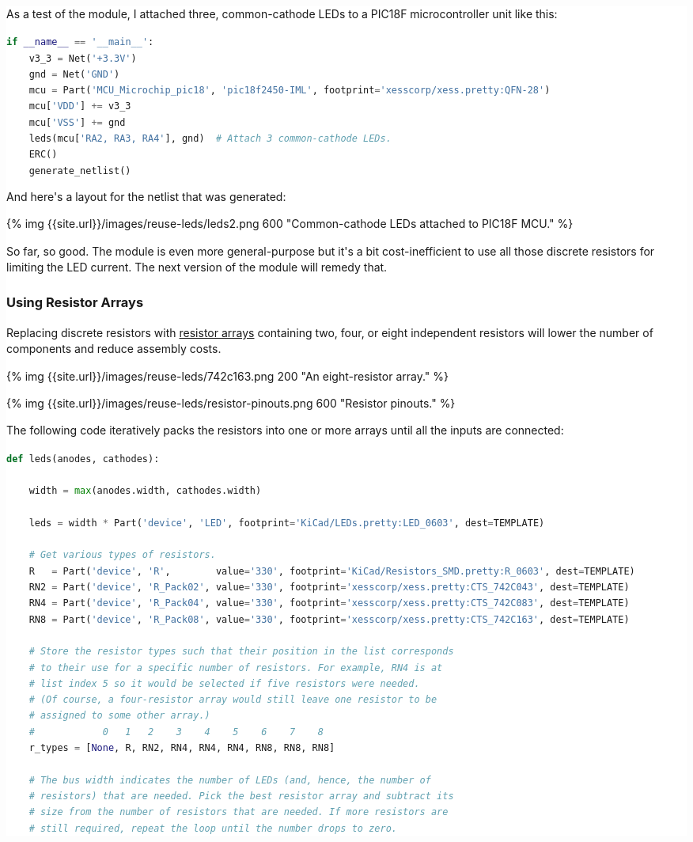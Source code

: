 As a test of the module, I attached three, common-cathode LEDs to a PIC18F
microcontroller unit like this:

```py
if __name__ == '__main__':
    v3_3 = Net('+3.3V')
    gnd = Net('GND')
    mcu = Part('MCU_Microchip_pic18', 'pic18f2450-IML', footprint='xesscorp/xess.pretty:QFN-28')
    mcu['VDD'] += v3_3
    mcu['VSS'] += gnd
    leds(mcu['RA2, RA3, RA4'], gnd)  # Attach 3 common-cathode LEDs.
    ERC()
    generate_netlist()
```

And here's a layout for the netlist that was generated:

{% img {{site.url}}/images/reuse-leds/leds2.png 600 "Common-cathode LEDs attached to PIC18F MCU." %}

So far, so good. The module is even more general-purpose but it's a bit cost-inefficient
to use all those discrete resistors for limiting the LED current.
The next version of the module will remedy that.


### Using Resistor Arrays

Replacing discrete resistors with
[resistor arrays](https://www.ctscorp.com/wp-content/uploads/74x.pdf)
containing two, four, or eight independent resistors will lower
the number of components and reduce assembly costs.

{% img {{site.url}}/images/reuse-leds/742c163.png 200 "An eight-resistor array." %}

{% img {{site.url}}/images/reuse-leds/resistor-pinouts.png 600 "Resistor pinouts." %}

The following code iteratively packs the resistors into one or more arrays
until all the inputs are connected:

```py
def leds(anodes, cathodes):

    width = max(anodes.width, cathodes.width)

    leds = width * Part('device', 'LED', footprint='KiCad/LEDs.pretty:LED_0603', dest=TEMPLATE)

    # Get various types of resistors.
    R   = Part('device', 'R',        value='330', footprint='KiCad/Resistors_SMD.pretty:R_0603', dest=TEMPLATE)
    RN2 = Part('device', 'R_Pack02', value='330', footprint='xesscorp/xess.pretty:CTS_742C043', dest=TEMPLATE)
    RN4 = Part('device', 'R_Pack04', value='330', footprint='xesscorp/xess.pretty:CTS_742C083', dest=TEMPLATE)
    RN8 = Part('device', 'R_Pack08', value='330', footprint='xesscorp/xess.pretty:CTS_742C163', dest=TEMPLATE)

    # Store the resistor types such that their position in the list corresponds
    # to their use for a specific number of resistors. For example, RN4 is at
    # list index 5 so it would be selected if five resistors were needed.
    # (Of course, a four-resistor array would still leave one resistor to be
    # assigned to some other array.)
    #            0   1   2    3    4    5    6    7    8
    r_types = [None, R, RN2, RN4, RN4, RN4, RN8, RN8, RN8]

    # The bus width indicates the number of LEDs (and, hence, the number of
    # resistors) that are needed. Pick the best resistor array and subtract its
    # size from the number of resistors that are needed. If more resistors are
    # still required, repeat the loop until the number drops to zero.
```